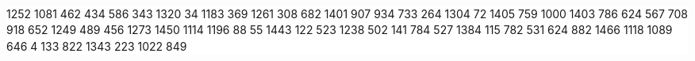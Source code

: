 1252
1081
462
434
586
343
1320
34
1183
369
1261
308
682
1401
907
934
733
264
1304
72
1405
759
1000
1403
786
624
567
708
918
652
1249
489
456
1273
1450
1114
1196
88
55
1443
122
523
1238
502
141
784
527
1384
115
782
531
624
882
1466
1118
1089
646
4
133
822
1343
223
1022
849